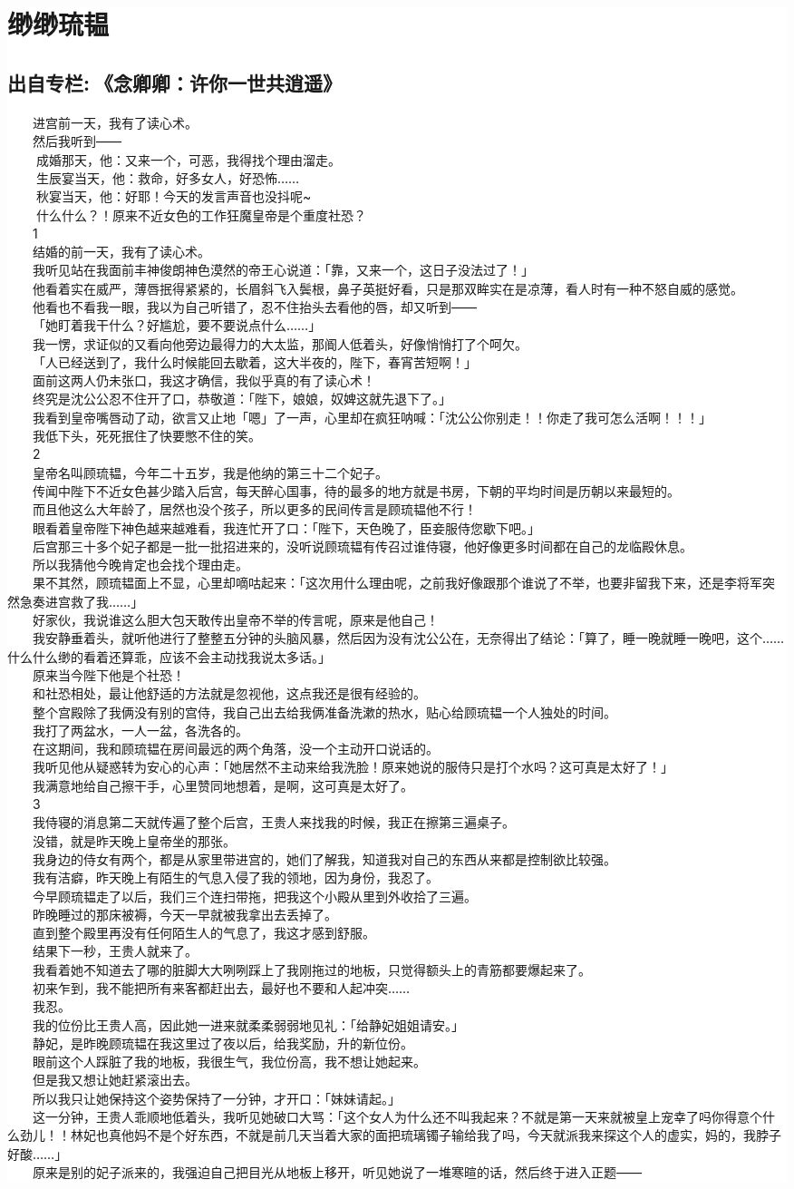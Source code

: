 # 缈缈琉韫  
## 出自专栏: 《念卿卿：许你一世共逍遥》  
&emsp;&emsp;进宫前一天，我有了读心术。  
&emsp;&emsp;然后我听到——  
&emsp;&emsp;
成婚那天，他：又来一个，可恶，我得找个理由溜走。  
&emsp;&emsp;
生辰宴当天，他：救命，好多女人，好恐怖……  
&emsp;&emsp;
秋宴当天，他：好耶！今天的发言声音也没抖呢~  
&emsp;&emsp;
什么什么？！原来不近女色的工作狂魔皇帝是个重度社恐？  
&emsp;&emsp;1  
&emsp;&emsp;结婚的前一天，我有了读心术。  
&emsp;&emsp;我听见站在我面前丰神俊朗神色漠然的帝王心说道：「靠，又来一个，这日子没法过了！」  
&emsp;&emsp;他看着实在威严，薄唇抿得紧紧的，长眉斜飞入鬓根，鼻子英挺好看，只是那双眸实在是凉薄，看人时有一种不怒自威的感觉。  
&emsp;&emsp;他看也不看我一眼，我以为自己听错了，忍不住抬头去看他的唇，却又听到——  
&emsp;&emsp;「她盯着我干什么？好尴尬，要不要说点什么……」  
&emsp;&emsp;我一愣，求证似的又看向他旁边最得力的大太监，那阍人低着头，好像悄悄打了个呵欠。  
&emsp;&emsp;「人已经送到了，我什么时候能回去歇着，这大半夜的，陛下，春宵苦短啊！」  
&emsp;&emsp;面前这两人仍未张口，我这才确信，我似乎真的有了读心术！  
&emsp;&emsp;终究是沈公公忍不住开了口，恭敬道：「陛下，娘娘，奴婢这就先退下了。」  
&emsp;&emsp;我看到皇帝嘴唇动了动，欲言又止地「嗯」了一声，心里却在疯狂呐喊：「沈公公你别走！！你走了我可怎么活啊！！！」  
&emsp;&emsp;我低下头，死死抿住了快要憋不住的笑。  
&emsp;&emsp;2  
&emsp;&emsp;皇帝名叫顾琉韫，今年二十五岁，我是他纳的第三十二个妃子。  
&emsp;&emsp;传闻中陛下不近女色甚少踏入后宫，每天醉心国事，待的最多的地方就是书房，下朝的平均时间是历朝以来最短的。  
&emsp;&emsp;而且他这么大年龄了，居然也没个孩子，所以更多的民间传言是顾琉韫他不行！  
&emsp;&emsp;眼看着皇帝陛下神色越来越难看，我连忙开了口：「陛下，天色晚了，臣妾服侍您歇下吧。」  
&emsp;&emsp;后宫那三十多个妃子都是一批一批招进来的，没听说顾琉韫有传召过谁侍寝，他好像更多时间都在自己的龙临殿休息。  
&emsp;&emsp;所以我猜他今晚肯定也会找个理由走。  
&emsp;&emsp;果不其然，顾琉韫面上不显，心里却嘀咕起来：「这次用什么理由呢，之前我好像跟那个谁说了不举，也要非留我下来，还是李将军突然急奏进宫救了我……」  
&emsp;&emsp;好家伙，我说谁这么胆大包天敢传出皇帝不举的传言呢，原来是他自己！  
&emsp;&emsp;我安静垂着头，就听他进行了整整五分钟的头脑风暴，然后因为没有沈公公在，无奈得出了结论：「算了，睡一晚就睡一晚吧，这个……什么什么缈的看着还算乖，应该不会主动找我说太多话。」  
&emsp;&emsp;原来当今陛下他是个社恐！  
&emsp;&emsp;和社恐相处，最让他舒适的方法就是忽视他，这点我还是很有经验的。  
&emsp;&emsp;整个宫殿除了我俩没有别的宫侍，我自己出去给我俩准备洗漱的热水，贴心给顾琉韫一个人独处的时间。  
&emsp;&emsp;我打了两盆水，一人一盆，各洗各的。  
&emsp;&emsp;在这期间，我和顾琉韫在房间最远的两个角落，没一个主动开口说话的。  
&emsp;&emsp;我听见他从疑惑转为安心的心声：「她居然不主动来给我洗脸！原来她说的服侍只是打个水吗？这可真是太好了！」  
&emsp;&emsp;我满意地给自己擦干手，心里赞同地想着，是啊，这可真是太好了。  
&emsp;&emsp;3  
&emsp;&emsp;我侍寝的消息第二天就传遍了整个后宫，王贵人来找我的时候，我正在擦第三遍桌子。  
&emsp;&emsp;没错，就是昨天晚上皇帝坐的那张。  
&emsp;&emsp;我身边的侍女有两个，都是从家里带进宫的，她们了解我，知道我对自己的东西从来都是控制欲比较强。  
&emsp;&emsp;我有洁癖，昨天晚上有陌生的气息入侵了我的领地，因为身份，我忍了。  
&emsp;&emsp;今早顾琉韫走了以后，我们三个连扫带拖，把我这个小殿从里到外收拾了三遍。  
&emsp;&emsp;昨晚睡过的那床被褥，今天一早就被我拿出去丢掉了。  
&emsp;&emsp;直到整个殿里再没有任何陌生人的气息了，我这才感到舒服。  
&emsp;&emsp;结果下一秒，王贵人就来了。  
&emsp;&emsp;我看着她不知道去了哪的脏脚大大咧咧踩上了我刚拖过的地板，只觉得额头上的青筋都要爆起来了。  
&emsp;&emsp;初来乍到，我不能把所有来客都赶出去，最好也不要和人起冲突……  
&emsp;&emsp;我忍。  
&emsp;&emsp;我的位份比王贵人高，因此她一进来就柔柔弱弱地见礼：「给静妃姐姐请安。」  
&emsp;&emsp;静妃，是昨晚顾琉韫在我这里过了夜以后，给我奖励，升的新位份。  
&emsp;&emsp;眼前这个人踩脏了我的地板，我很生气，我位份高，我不想让她起来。  
&emsp;&emsp;但是我又想让她赶紧滚出去。  
&emsp;&emsp;所以我只让她保持这个姿势保持了一分钟，才开口：「妹妹请起。」  
&emsp;&emsp;这一分钟，王贵人乖顺地低着头，我听见她破口大骂：「这个女人为什么还不叫我起来？不就是第一天来就被皇上宠幸了吗你得意个什么劲儿！！林妃也真他妈不是个好东西，不就是前几天当着大家的面把琉璃镯子输给我了吗，今天就派我来探这个人的虚实，妈的，我脖子好酸……」  
&emsp;&emsp;原来是别的妃子派来的，我强迫自己把目光从地板上移开，听见她说了一堆寒暄的话，然后终于进入正题——  